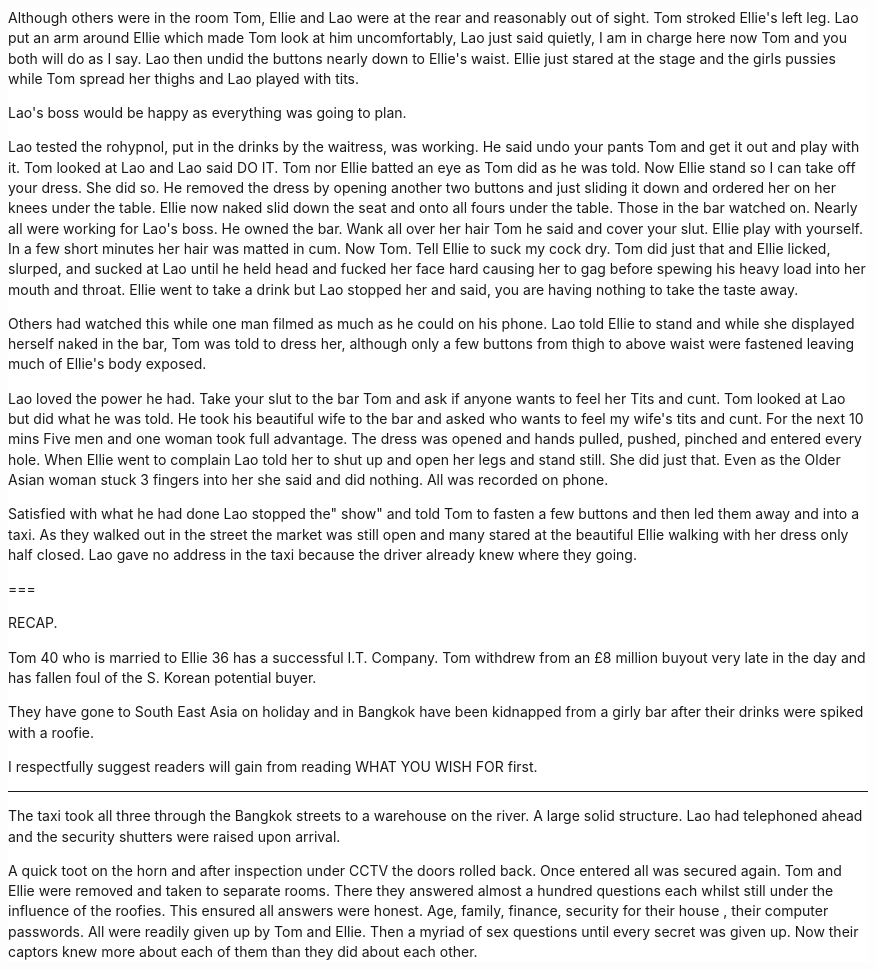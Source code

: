 Although others were in the room Tom, Ellie and Lao were at the rear and reasonably out of sight. Tom stroked Ellie's left leg. Lao put an arm around Ellie which made Tom look at him uncomfortably, Lao just said quietly, I am in charge here now Tom and you both will do as I say. Lao then undid the buttons nearly down to Ellie's waist. Ellie just stared at the stage and the girls pussies while Tom spread her thighs and Lao played with tits. 

Lao's boss would be happy as everything was going to plan. 

Lao tested the rohypnol, put in the drinks by the waitress, was working. He said undo your pants Tom and get it out and play with it. Tom looked at Lao and Lao said DO IT. Tom nor Ellie batted an eye as Tom did as he was told. Now Ellie stand so I can take off your dress. She did so. He removed the dress by opening another two buttons and just sliding it down and ordered her on her knees under the table. Ellie now naked slid down the seat and onto all fours under the table. Those in the bar watched on. Nearly all were working for Lao's boss. He owned the bar. Wank all over her hair Tom he said and cover your slut. Ellie play with yourself. In a few short minutes her hair was matted in cum. Now Tom. Tell Ellie to suck my cock dry. Tom did just that and Ellie licked, slurped, and sucked at Lao until he held head and fucked her face hard causing her to gag before spewing his heavy load into her mouth and throat. Ellie went to take a drink but Lao stopped her and said, you are having nothing to take the taste away. 

Others had watched this while one man filmed as much as he could on his phone. Lao told Ellie to stand and while she displayed herself naked in the bar, Tom was told to dress her, although only a few buttons from thigh to above waist were fastened leaving much of Ellie's body exposed. 

Lao loved the power he had. Take your slut to the bar Tom and ask if anyone wants to feel her Tits and cunt. Tom looked at Lao but did what he was told. He took his beautiful wife to the bar and asked who wants to feel my wife's tits and cunt. For the next 10 mins Five men and one woman took full advantage. The dress was opened and hands pulled, pushed, pinched and entered every hole. When Ellie went to complain Lao told her to shut up and open her legs and stand still. She did just that. Even as the Older Asian woman stuck 3 fingers into her she said and did nothing. All was recorded on phone. 

Satisfied with what he had done Lao stopped the" show" and told Tom to fasten a few buttons and then led them away and into a taxi. As they walked out in the street the market was still open and many stared at the beautiful Ellie walking with her dress only half closed. Lao gave no address in the taxi because the driver already knew where they going.  

===

RECAP. 

Tom 40 who is married to Ellie 36 has a successful I.T. Company. Tom withdrew from an £8 million buyout very late in the day and has fallen foul of the S. Korean potential buyer. 

They have gone to South East Asia on holiday and in Bangkok have been kidnapped from a girly bar after their drinks were spiked with a roofie. 

I respectfully suggest readers will gain from reading WHAT YOU WISH FOR first. 

***** 

The taxi took all three through the Bangkok streets to a warehouse on the river. A large solid structure. Lao had telephoned ahead and the security shutters were raised upon arrival. 

A quick toot on the horn and after inspection under CCTV the doors rolled back. Once entered all was secured again. Tom and Ellie were removed and taken to separate rooms. There they answered almost a hundred questions each whilst still under the influence of the roofies. This ensured all answers were honest. Age, family, finance, security for their house , their computer passwords. All were readily given up by Tom and Ellie. Then a myriad of sex questions until every secret was given up. Now their captors knew more about each of them than they did about each other. 
